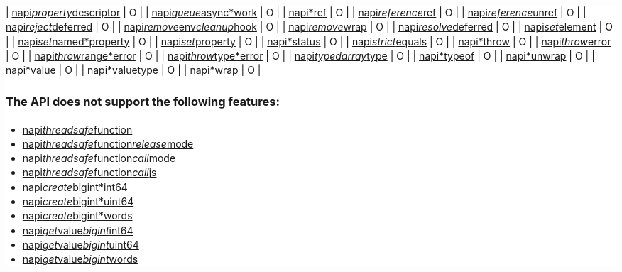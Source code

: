 | [napi*property*descriptor](https://nodejs.org/dist/latest-v10.x/docs/api/n-api.html#n*api*napi*property*descriptor)  | O |
| [napi*queue*async*work](https://nodejs.org/dist/latest-v10.x/docs/api/n-api.html#n*api*napi*queue*async*work)  | O |
| [napi*ref](https://nodejs.org/dist/latest-v10.x/docs/api/n-api.html#n*api*napi*ref)  | O |
| [napi*reference*ref](https://nodejs.org/dist/latest-v10.x/docs/api/n-api.html#n*api*napi*reference*ref)  | O |
| [napi*reference*unref](https://nodejs.org/dist/latest-v10.x/docs/api/n-api.html#n*api*napi*reference*unref)  | O |
| [napi*reject*deferred](https://nodejs.org/dist/latest-v10.x/docs/api/n-api.html#n*api*napi*reject*deferred)  | O |
| [napi*remove*env*cleanup*hook](https://nodejs.org/dist/latest-v10.x/docs/api/n-api.html#n*api*napi*remove*env*cleanup*hook)  | O |
| [napi*remove*wrap](https://nodejs.org/dist/latest-v10.x/docs/api/n-api.html#n*api*napi*remove*wrap)  | O |
| [napi*resolve*deferred](https://nodejs.org/dist/latest-v10.x/docs/api/n-api.html#n*api*napi*resolve*deferred)  | O |
| [napi*set*element](https://nodejs.org/dist/latest-v10.x/docs/api/n-api.html#n*api*napi*set*element)  | O |
| [napi*set*named*property](https://nodejs.org/dist/latest-v10.x/docs/api/n-api.html#n*api*napi*set*named*property)  | O |
| [napi*set*property](https://nodejs.org/dist/latest-v10.x/docs/api/n-api.html#n*api*napi*set*property)  | O |
| [napi*status](https://nodejs.org/dist/latest-v10.x/docs/api/n-api.html#n*api*napi*status)  | O |
| [napi*strict*equals](https://nodejs.org/dist/latest-v10.x/docs/api/n-api.html#n*api*napi*strict*equals)  | O |
| [napi*throw](https://nodejs.org/dist/latest-v10.x/docs/api/n-api.html#n*api*napi*throw)  | O |
| [napi*throw*error](https://nodejs.org/dist/latest-v10.x/docs/api/n-api.html#n*api*napi*throw*error)  | O |
| [napi*throw*range*error](https://nodejs.org/dist/latest-v10.x/docs/api/n-api.html#n*api*napi*throw*range*error)  | O |
| [napi*throw*type*error](https://nodejs.org/dist/latest-v10.x/docs/api/n-api.html#n*api*napi*throw*type*error)  | O |
| [napi*typedarray*type](https://nodejs.org/dist/latest-v10.x/docs/api/n-api.html#n*api*napi*typedarray*type)  | O |
| [napi*typeof](https://nodejs.org/dist/latest-v10.x/docs/api/n-api.html#n*api*napi*typeof)  | O |
| [napi*unwrap](https://nodejs.org/dist/latest-v10.x/docs/api/n-api.html#n*api*napi*unwrap)  | O |
| [napi*value](https://nodejs.org/dist/latest-v10.x/docs/api/n-api.html#n*api*napi*value)  | O |
| [napi*valuetype](https://nodejs.org/dist/latest-v10.x/docs/api/n-api.html#n*api*napi*valuetype)  | O |
| [napi*wrap](https://nodejs.org/dist/latest-v10.x/docs/api/n-api.html#n*api*napi*wrap)  | O |

### The API does not support the following features:
  - [napi*threadsafe*function](https://nodejs.org/dist/latest-v10.x/docs/api/n-api.html#n*api*napi*threadsafe*function)
  - [napi*threadsafe*function*release*mode](https://nodejs.org/dist/latest-v10.x/docs/api/n-api.html#n*api*napi*threadsafe*function*release*mode)
  - [napi*threadsafe*function*call*mode](https://nodejs.org/dist/latest-v10.x/docs/api/n-api.html#n*api*napi*threadsafe*function*call*mode)
  - [napi*threadsafe*function*call*js](https://nodejs.org/dist/latest-v10.x/docs/api/n-api.html#n*api*napi*threadsafe*function*call*js)
  - [napi*create*bigint*int64](https://nodejs.org/dist/latest-v10.x/docs/api/n-api.html#n*api*napi*create*bigint*int64)
  - [napi*create*bigint*uint64](https://nodejs.org/dist/latest-v10.x/docs/api/n-api.html#n*api*napi*create*bigint*uint64)
  - [napi*create*bigint*words](https://nodejs.org/dist/latest-v10.x/docs/api/n-api.html#n*api*napi*create*bigint*words)
  - [napi*get*value*bigint*int64](https://nodejs.org/dist/latest-v10.x/docs/api/n-api.html#n*api*napi*get*value*bigint*int64)
  - [napi*get*value*bigint*uint64](https://nodejs.org/dist/latest-v10.x/docs/api/n-api.html#n*api*napi*get*value*bigint*uint64)
  - [napi*get*value*bigint*words](https://nodejs.org/dist/latest-v10.x/docs/api/n-api.html#n*api*napi*get*value*bigint*words)
